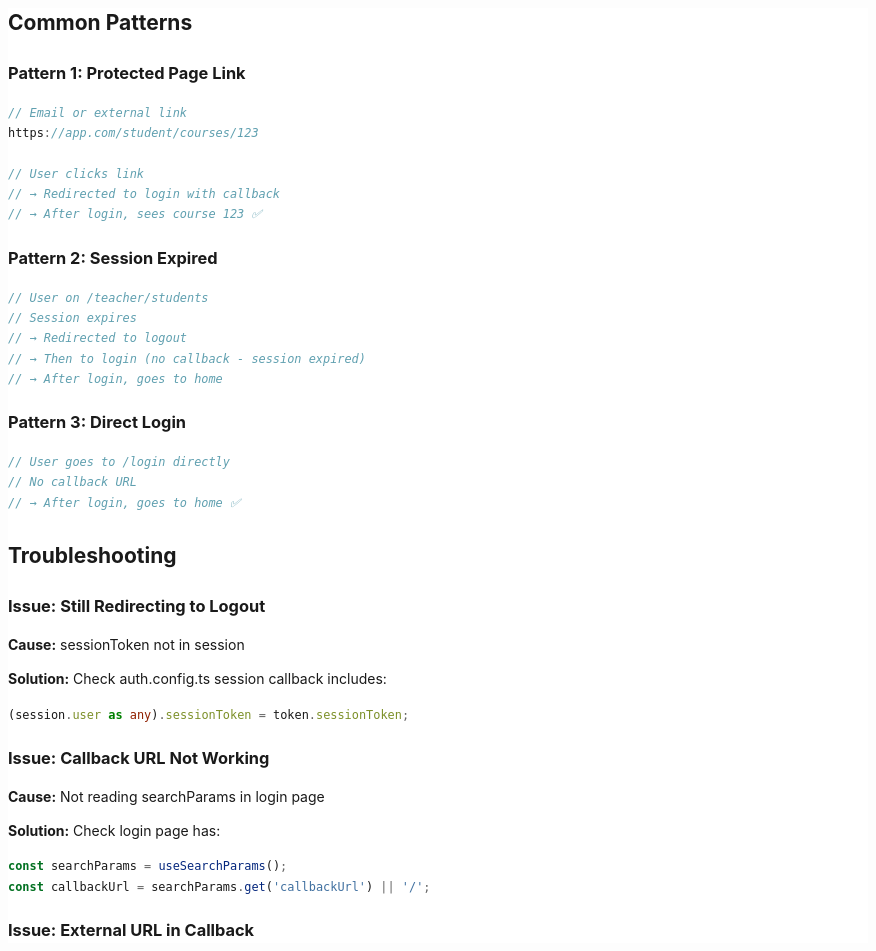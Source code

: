 ## Common Patterns

### Pattern 1: Protected Page Link

```typescript
// Email or external link
https://app.com/student/courses/123

// User clicks link
// → Redirected to login with callback
// → After login, sees course 123 ✅
```

### Pattern 2: Session Expired

```typescript
// User on /teacher/students
// Session expires
// → Redirected to logout
// → Then to login (no callback - session expired)
// → After login, goes to home
```

### Pattern 3: Direct Login

```typescript
// User goes to /login directly
// No callback URL
// → After login, goes to home ✅
```

## Troubleshooting

### Issue: Still Redirecting to Logout

**Cause:** sessionToken not in session

**Solution:** Check auth.config.ts session callback includes:
```typescript
(session.user as any).sessionToken = token.sessionToken;
```

### Issue: Callback URL Not Working

**Cause:** Not reading searchParams in login page

**Solution:** Check login page has:
```typescript
const searchParams = useSearchParams();
const callbackUrl = searchParams.get('callbackUrl') || '/';
```

### Issue: External URL in Callback
